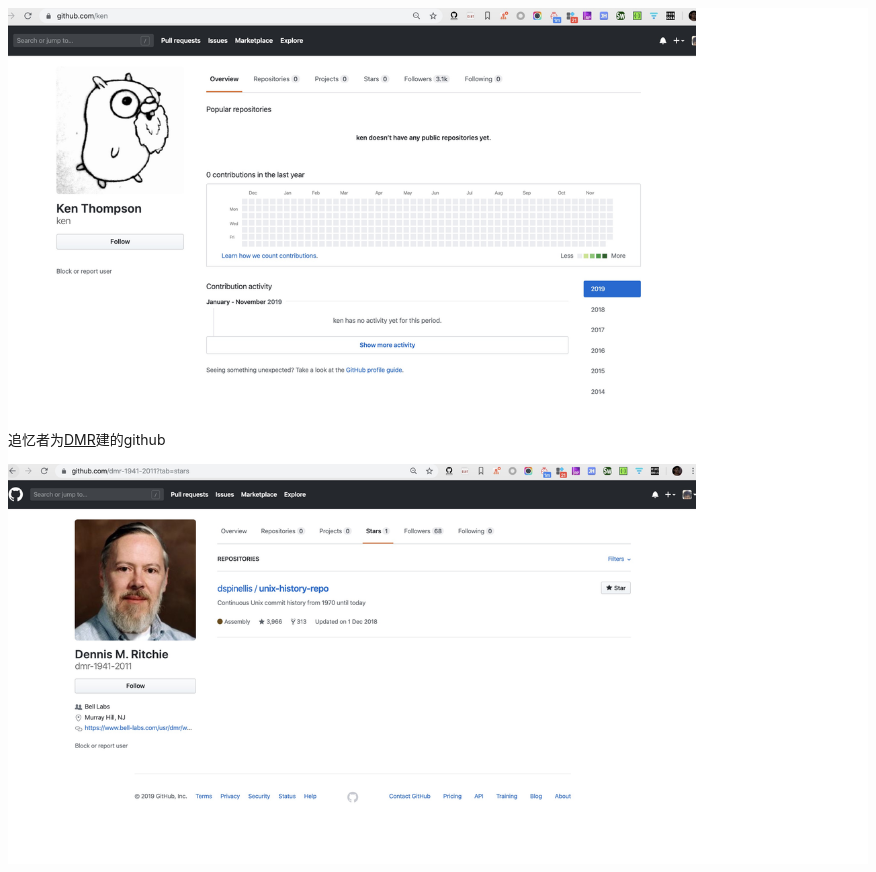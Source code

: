 <img src="Unix后记-寻找Shen-Lin/ken.png" width = 80% height = 100%  />


追忆者为[DMR](https://github.com/dmr-1941-2011)建的github

<img src="Unix后记-寻找Shen-Lin/dmr.png" width = 80% height = 100%  />
